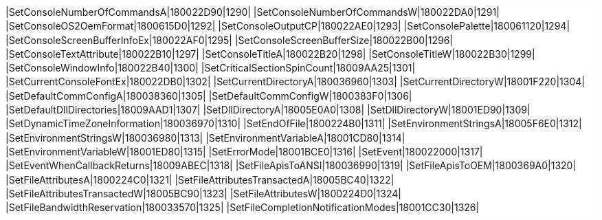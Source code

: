 |SetConsoleNumberOfCommandsA|180022D90|1290|
|SetConsoleNumberOfCommandsW|180022DA0|1291|
|SetConsoleOS2OemFormat|1800615D0|1292|
|SetConsoleOutputCP|180022AE0|1293|
|SetConsolePalette|180061120|1294|
|SetConsoleScreenBufferInfoEx|180022AF0|1295|
|SetConsoleScreenBufferSize|180022B00|1296|
|SetConsoleTextAttribute|180022B10|1297|
|SetConsoleTitleA|180022B20|1298|
|SetConsoleTitleW|180022B30|1299|
|SetConsoleWindowInfo|180022B40|1300|
|SetCriticalSectionSpinCount|18009AA25|1301|
|SetCurrentConsoleFontEx|180022DB0|1302|
|SetCurrentDirectoryA|180036960|1303|
|SetCurrentDirectoryW|18001F220|1304|
|SetDefaultCommConfigA|180038360|1305|
|SetDefaultCommConfigW|1800383F0|1306|
|SetDefaultDllDirectories|18009AAD1|1307|
|SetDllDirectoryA|18005E0A0|1308|
|SetDllDirectoryW|18001ED90|1309|
|SetDynamicTimeZoneInformation|180036970|1310|
|SetEndOfFile|1800224B0|1311|
|SetEnvironmentStringsA|18005F6E0|1312|
|SetEnvironmentStringsW|180036980|1313|
|SetEnvironmentVariableA|18001CD80|1314|
|SetEnvironmentVariableW|18001ED80|1315|
|SetErrorMode|18001BCE0|1316|
|SetEvent|180022000|1317|
|SetEventWhenCallbackReturns|18009ABEC|1318|
|SetFileApisToANSI|180036990|1319|
|SetFileApisToOEM|1800369A0|1320|
|SetFileAttributesA|1800224C0|1321|
|SetFileAttributesTransactedA|18005BC40|1322|
|SetFileAttributesTransactedW|18005BC90|1323|
|SetFileAttributesW|1800224D0|1324|
|SetFileBandwidthReservation|180033570|1325|
|SetFileCompletionNotificationModes|18001CC30|1326|